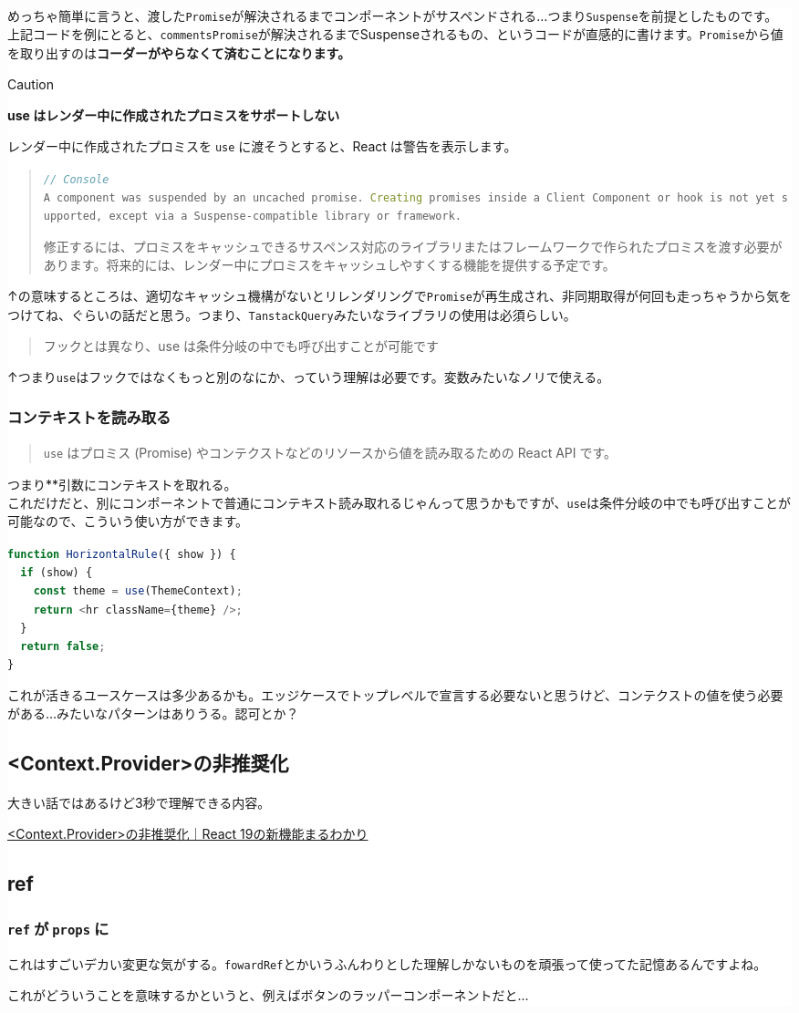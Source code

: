 めっちゃ簡単に言うと、渡した`Promise`が解決されるまでコンポーネントがサスペンドされる…つまり`Suspense`を前提としたものです。
上記コードを例にとると、`commentsPromise`が解決されるまでSuspenseされるもの、というコードが直感的に書けます。`Promise`から値を取り出すのは**コーダーがやらなくて済むことになります。**

> [!CAUTION]
> **use はレンダー中に作成されたプロミスをサポートしない**
>
> レンダー中に作成されたプロミスを `use` に渡そうとすると、React は警告を表示します。

> ```typescript
> // Console
> A component was suspended by an uncached promise. Creating promises inside a Client Component or hook is not yet supported, except via a Suspense-compatible library or framework.
> ```
> 修正するには、プロミスをキャッシュできるサスペンス対応のライブラリまたはフレームワークで作られたプロミスを渡す必要があります。将来的には、レンダー中にプロミスをキャッシュしやすくする機能を提供する予定です。

↑の意味するところは、適切なキャッシュ機構がないとリレンダリングで`Promise`が再生成され、非同期取得が何回も走っちゃうから気をつけてね、ぐらいの話だと思う。つまり、`TanstackQuery`みたいなライブラリの使用は必須らしい。

> フックとは異なり、use は条件分岐の中でも呼び出すことが可能です

↑つまり`use`はフックではなくもっと別のなにか、っていう理解は必要です。変数みたいなノリで使える。

### コンテキストを読み取る

> `use` はプロミス (Promise) やコンテクストなどのリソースから値を読み取るための React API です。

つまり**引数にコンテキストを取れる。<br>
これだけだと、別にコンポーネントで普通にコンテキスト読み取れるじゃんって思うかもですが、`use`は条件分岐の中でも呼び出すことが可能なので、こういう使い方ができます。

```typescript
function HorizontalRule({ show }) {
  if (show) {
    const theme = use(ThemeContext);
    return <hr className={theme} />;
  }
  return false;
}
```
これが活きるユースケースは多少あるかも。エッジケースでトップレベルで宣言する必要ないと思うけど、コンテクストの値を使う必要がある…みたいなパターンはありうる。認可とか？

## <Context.Provider>の非推奨化

大きい話ではあるけど3秒で理解できる内容。

[<Context.Provider>の非推奨化｜React 19の新機能まるわかり ](https://zenn.dev/uhyo/books/react-19-new/viewer/context)

## ref
### `ref` が `props` に
これはすごいデカい変更な気がする。`fowardRef`とかいうふんわりとした理解しかないものを頑張って使ってた記憶あるんですよね。

これがどういうことを意味するかというと、例えばボタンのラッパーコンポーネントだと...

